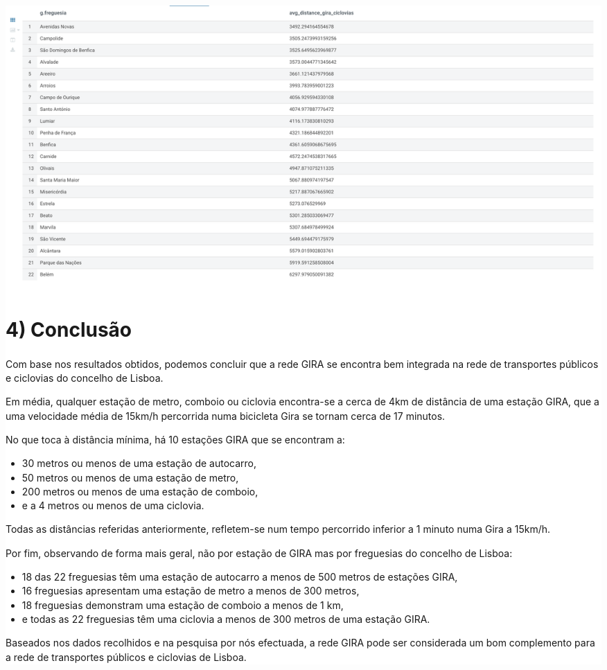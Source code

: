 ![distancia-minima-gira-carris-freguesia](resultados-analise/14-Distancia-minima-GIRA-Ciclovias-por-Freguesia.png)

# 4) Conclusão

Com base nos resultados obtidos, podemos concluir que a rede GIRA se encontra bem integrada na 
rede de transportes públicos e ciclovias do concelho de Lisboa.

Em média, qualquer estação de metro, comboio ou ciclovia encontra-se a cerca de 4km de distância de uma 
estação GIRA, que a uma velocidade média de 15km/h percorrida numa bicicleta Gira se tornam cerca de 17 minutos.

No que toca à distância mínima, há 10 estações GIRA que se encontram a:
- 30 metros ou menos de uma estação de autocarro, 
- 50 metros ou menos de uma estação de metro, 
- 200 metros ou menos de uma estação de comboio, 
- e a 4 metros ou menos de uma ciclovia.

Todas as distâncias referidas anteriormente, refletem-se num tempo percorrido inferior a 1 minuto numa Gira a 15km/h.

Por fim, observando de forma mais geral, não por estação de GIRA mas por freguesias do concelho de Lisboa: 
- 18 das 22 freguesias têm uma estação de autocarro a menos de 500 metros de estações GIRA,
-  16 freguesias apresentam uma estação de metro a menos de 300 metros, 
-  18 freguesias demonstram uma estação de comboio a menos de 1 km, 
-  e todas as 22 freguesias têm uma ciclovia a menos de 300 metros de uma estação GIRA.

Baseados nos dados recolhidos e na pesquisa por nós efectuada, a rede GIRA pode ser considerada um bom 
complemento para a rede de transportes públicos e ciclovias de Lisboa.
